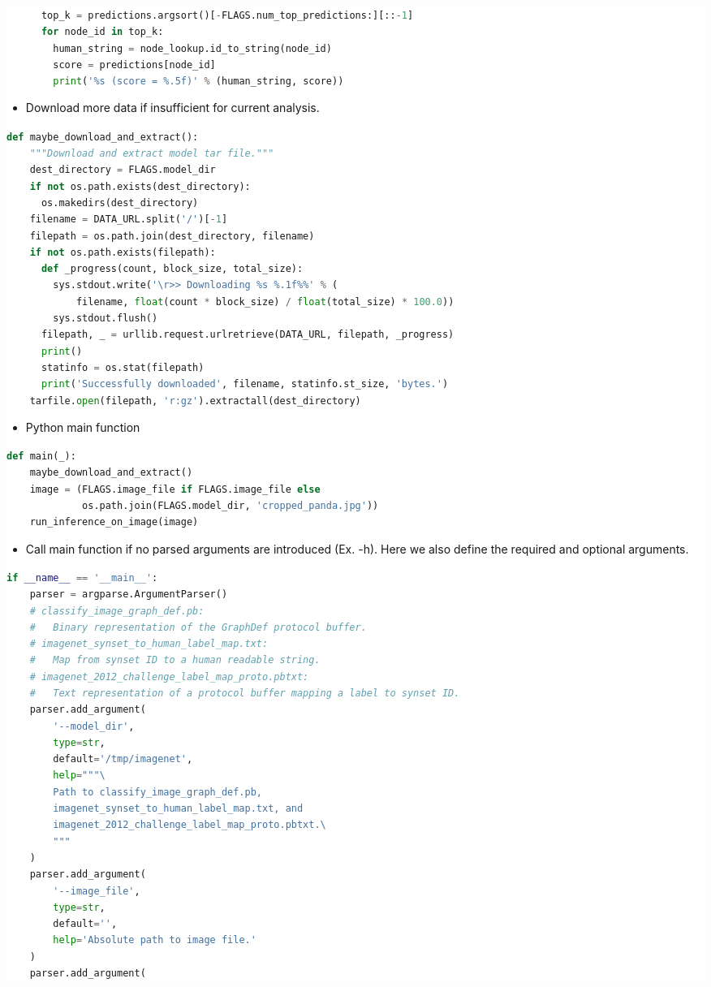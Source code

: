 ```py
      top_k = predictions.argsort()[-FLAGS.num_top_predictions:][::-1]
      for node_id in top_k:
        human_string = node_lookup.id_to_string(node_id)
        score = predictions[node_id]
        print('%s (score = %.5f)' % (human_string, score))
```

* Download more data if insufficient for current analysis.
```py
def maybe_download_and_extract():
    """Download and extract model tar file."""
    dest_directory = FLAGS.model_dir
    if not os.path.exists(dest_directory):
      os.makedirs(dest_directory)
    filename = DATA_URL.split('/')[-1]
    filepath = os.path.join(dest_directory, filename)
    if not os.path.exists(filepath):
      def _progress(count, block_size, total_size):
        sys.stdout.write('\r>> Downloading %s %.1f%%' % (
            filename, float(count * block_size) / float(total_size) * 100.0))
        sys.stdout.flush()
      filepath, _ = urllib.request.urlretrieve(DATA_URL, filepath, _progress)
      print()
      statinfo = os.stat(filepath)
      print('Successfully downloaded', filename, statinfo.st_size, 'bytes.')
    tarfile.open(filepath, 'r:gz').extractall(dest_directory)
```

* Python main function
```py
def main(_):
    maybe_download_and_extract()
    image = (FLAGS.image_file if FLAGS.image_file else
             os.path.join(FLAGS.model_dir, 'cropped_panda.jpg'))
    run_inference_on_image(image)
```

* Call main function if no parsed arguments are introduced (Ex. -h). Here we also define the required and optional arguments.
```py
if __name__ == '__main__':
    parser = argparse.ArgumentParser()
    # classify_image_graph_def.pb:
    #   Binary representation of the GraphDef protocol buffer.
    # imagenet_synset_to_human_label_map.txt:
    #   Map from synset ID to a human readable string.
    # imagenet_2012_challenge_label_map_proto.pbtxt:
    #   Text representation of a protocol buffer mapping a label to synset ID.
    parser.add_argument(
        '--model_dir',
        type=str,
        default='/tmp/imagenet',
        help="""\
        Path to classify_image_graph_def.pb,
        imagenet_synset_to_human_label_map.txt, and
        imagenet_2012_challenge_label_map_proto.pbtxt.\
        """
    )
    parser.add_argument(
        '--image_file',
        type=str,
        default='',
        help='Absolute path to image file.'
    )
    parser.add_argument(
```

[tensor url]: https://www.tensorflow.org/install/install_linux#the_url_of_the_tensorflow_python_package